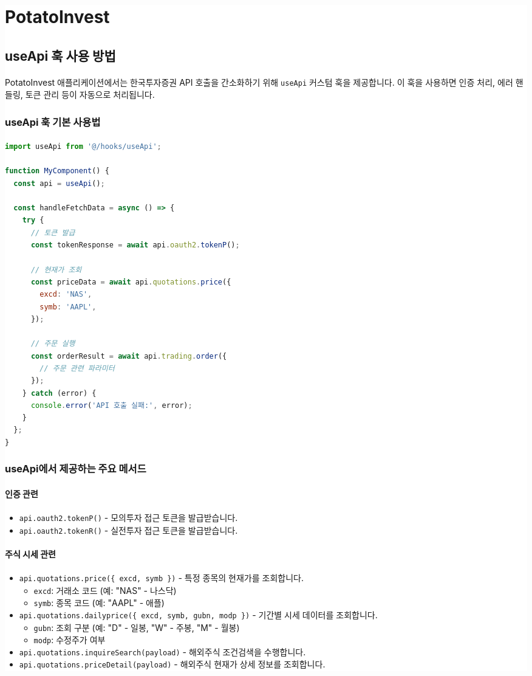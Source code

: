 # PotatoInvest

## useApi 훅 사용 방법

PotatoInvest 애플리케이션에서는 한국투자증권 API 호출을 간소화하기 위해 `useApi` 커스텀 훅을 제공합니다. 이 훅을 사용하면 인증 처리, 에러 핸들링, 토큰 관리 등이 자동으로 처리됩니다.

### useApi 훅 기본 사용법

```javascript
import useApi from '@/hooks/useApi';

function MyComponent() {
  const api = useApi();

  const handleFetchData = async () => {
    try {
      // 토큰 발급
      const tokenResponse = await api.oauth2.tokenP();

      // 현재가 조회
      const priceData = await api.quotations.price({
        excd: 'NAS',
        symb: 'AAPL',
      });

      // 주문 실행
      const orderResult = await api.trading.order({
        // 주문 관련 파라미터
      });
    } catch (error) {
      console.error('API 호출 실패:', error);
    }
  };
}
```

### useApi에서 제공하는 주요 메서드

#### 인증 관련

- `api.oauth2.tokenP()` - 모의투자 접근 토큰을 발급받습니다.
- `api.oauth2.tokenR()` - 실전투자 접근 토큰을 발급받습니다.

#### 주식 시세 관련

- `api.quotations.price({ excd, symb })` - 특정 종목의 현재가를 조회합니다.
  - `excd`: 거래소 코드 (예: "NAS" - 나스닥)
  - `symb`: 종목 코드 (예: "AAPL" - 애플)
- `api.quotations.dailyprice({ excd, symb, gubn, modp })` - 기간별 시세 데이터를 조회합니다.
  - `gubn`: 조회 구분 (예: "D" - 일봉, "W" - 주봉, "M" - 월봉)
  - `modp`: 수정주가 여부
- `api.quotations.inquireSearch(payload)` - 해외주식 조건검색을 수행합니다.
- `api.quotations.priceDetail(payload)` - 해외주식 현재가 상세 정보를 조회합니다.
